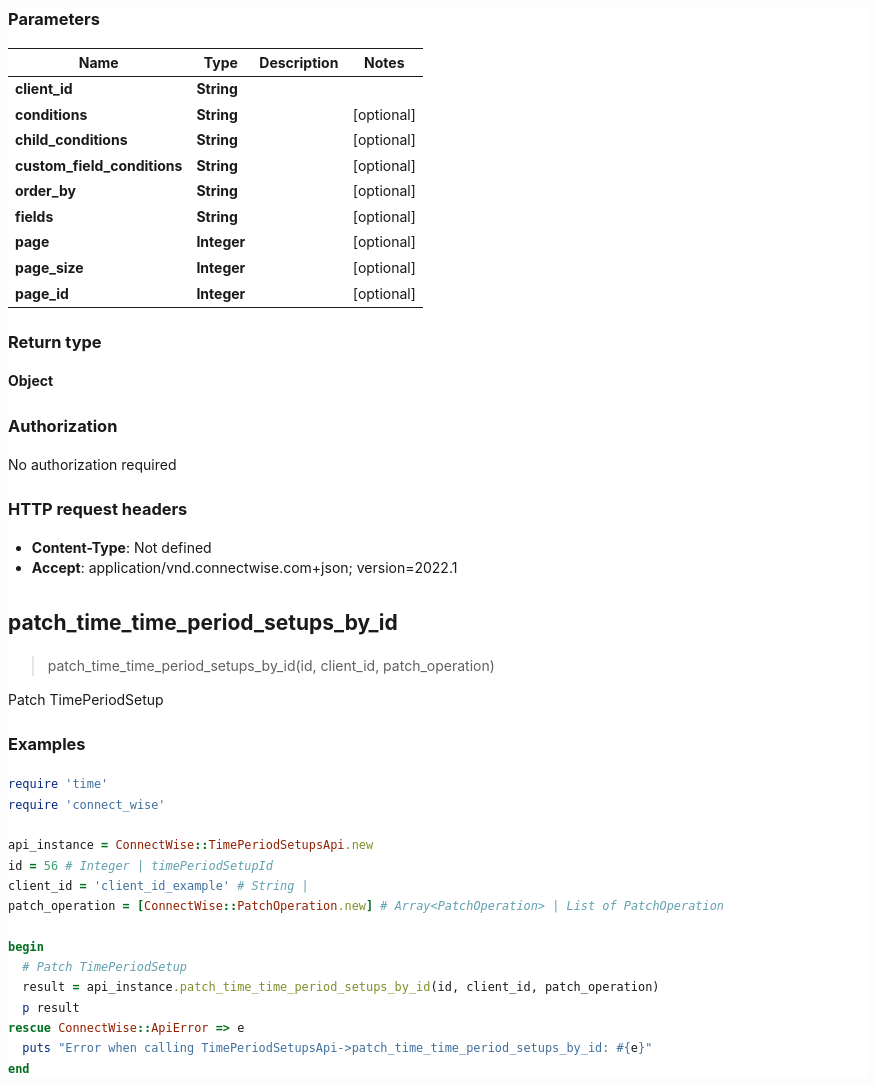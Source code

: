 ### Parameters

| Name | Type | Description | Notes |
| ---- | ---- | ----------- | ----- |
| **client_id** | **String** |  |  |
| **conditions** | **String** |  | [optional] |
| **child_conditions** | **String** |  | [optional] |
| **custom_field_conditions** | **String** |  | [optional] |
| **order_by** | **String** |  | [optional] |
| **fields** | **String** |  | [optional] |
| **page** | **Integer** |  | [optional] |
| **page_size** | **Integer** |  | [optional] |
| **page_id** | **Integer** |  | [optional] |

### Return type

**Object**

### Authorization

No authorization required

### HTTP request headers

- **Content-Type**: Not defined
- **Accept**: application/vnd.connectwise.com+json; version=2022.1


## patch_time_time_period_setups_by_id

> <TimePeriodSetup> patch_time_time_period_setups_by_id(id, client_id, patch_operation)

Patch TimePeriodSetup

### Examples

```ruby
require 'time'
require 'connect_wise'

api_instance = ConnectWise::TimePeriodSetupsApi.new
id = 56 # Integer | timePeriodSetupId
client_id = 'client_id_example' # String | 
patch_operation = [ConnectWise::PatchOperation.new] # Array<PatchOperation> | List of PatchOperation

begin
  # Patch TimePeriodSetup
  result = api_instance.patch_time_time_period_setups_by_id(id, client_id, patch_operation)
  p result
rescue ConnectWise::ApiError => e
  puts "Error when calling TimePeriodSetupsApi->patch_time_time_period_setups_by_id: #{e}"
end
```
